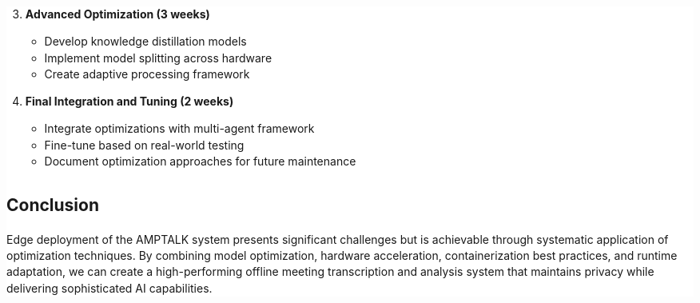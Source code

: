 3. **Advanced Optimization (3 weeks)**
   - Develop knowledge distillation models
   - Implement model splitting across hardware
   - Create adaptive processing framework

4. **Final Integration and Tuning (2 weeks)**
   - Integrate optimizations with multi-agent framework
   - Fine-tune based on real-world testing
   - Document optimization approaches for future maintenance

## Conclusion

Edge deployment of the AMPTALK system presents significant challenges but is achievable through systematic application of optimization techniques. By combining model optimization, hardware acceleration, containerization best practices, and runtime adaptation, we can create a high-performing offline meeting transcription and analysis system that maintains privacy while delivering sophisticated AI capabilities. 